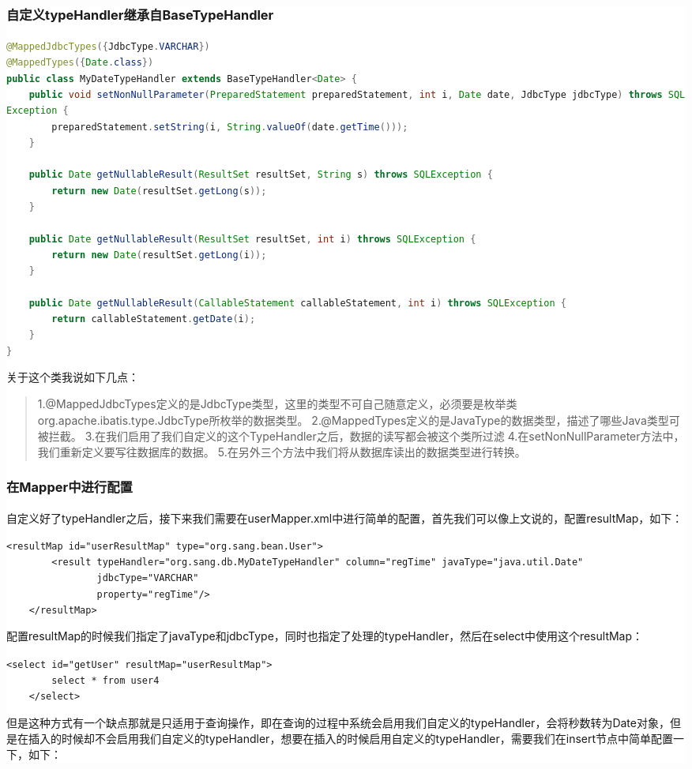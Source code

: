 ### 自定义typeHandler继承自BaseTypeHandler

```java
@MappedJdbcTypes({JdbcType.VARCHAR})
@MappedTypes({Date.class})
public class MyDateTypeHandler extends BaseTypeHandler<Date> {
    public void setNonNullParameter(PreparedStatement preparedStatement, int i, Date date, JdbcType jdbcType) throws SQLException {
        preparedStatement.setString(i, String.valueOf(date.getTime()));
    }

    public Date getNullableResult(ResultSet resultSet, String s) throws SQLException {
        return new Date(resultSet.getLong(s));
    }

    public Date getNullableResult(ResultSet resultSet, int i) throws SQLException {
        return new Date(resultSet.getLong(i));
    }

    public Date getNullableResult(CallableStatement callableStatement, int i) throws SQLException {
        return callableStatement.getDate(i);
    }
} 
```

关于这个类我说如下几点：

> 1.@MappedJdbcTypes定义的是JdbcType类型，这里的类型不可自己随意定义，必须要是枚举类org.apache.ibatis.type.JdbcType所枚举的数据类型。 
> 2.@MappedTypes定义的是JavaType的数据类型，描述了哪些Java类型可被拦截。 
> 3.在我们启用了我们自定义的这个TypeHandler之后，数据的读写都会被这个类所过滤 
> 4.在setNonNullParameter方法中，我们重新定义要写往数据库的数据。 
> 5.在另外三个方法中我们将从数据库读出的数据类型进行转换。

### 在Mapper中进行配置

自定义好了typeHandler之后，接下来我们需要在userMapper.xml中进行简单的配置，首先我们可以像上文说的，配置resultMap，如下：

```
<resultMap id="userResultMap" type="org.sang.bean.User">
        <result typeHandler="org.sang.db.MyDateTypeHandler" column="regTime" javaType="java.util.Date"
                jdbcType="VARCHAR"
                property="regTime"/>
    </resultMap> 
```

配置resultMap的时候我们指定了javaType和jdbcType，同时也指定了处理的typeHandler，然后在select中使用这个resultMap：

```
<select id="getUser" resultMap="userResultMap">
        select * from user4
    </select> 
```

但是这种方式有一个缺点那就是只适用于查询操作，即在查询的过程中系统会启用我们自定义的typeHandler，会将秒数转为Date对象，但是在插入的时候却不会启用我们自定义的typeHandler，想要在插入的时候启用自定义的typeHandler，需要我们在insert节点中简单配置一下，如下：
